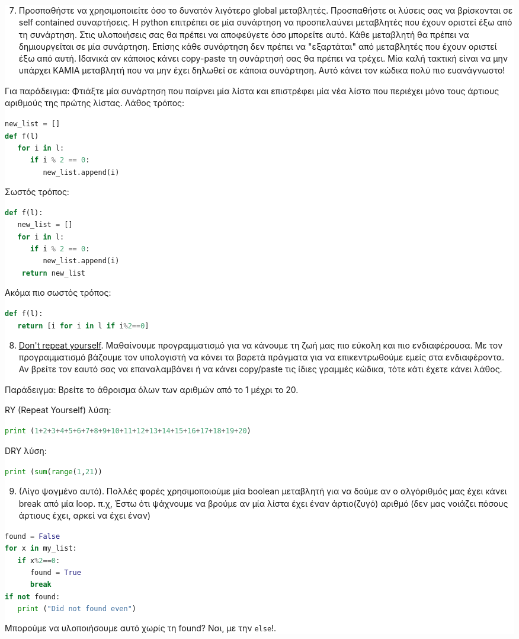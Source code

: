 7. Προσπαθήστε να χρησιμοποιείτε όσο το δυνατόν λιγότερο global μεταβλητές. Προσπαθήστε οι λύσεις σας να βρίσκονται σε self contained συναρτήσεις. Η python επιτρέπει σε μία συνάρτηση να προσπελαύνει μεταβλητές που έχουν οριστεί έξω από τη συνάρτηση. Στις υλοποιήσεις σας θα πρέπει να αποφεύγετε όσο μπορείτε αυτό. Κάθε μεταβλητή θα πρέπει να δημιουργείται σε μία συνάρτηση. Επίσης κάθε συνάρτηση δεν πρέπει να "εξαρτάται" από μεταβλητές που έχουν οριστεί έξω από αυτή. Ιδανικά αν κάποιος κάνει copy-paste τη συνάρτησή σας θα πρέπει να τρέχει. Μία καλή τακτική είναι να μην υπάρχει ΚΑΜΙΑ μεταβλητή που να μην έχει δηλωθεί σε κάποια συνάρτηση. Αυτό κάνει τον κώδικα πολύ πιο ευανάγνωστο!

Για παράδειγμα: Φτιάξτε μία συνάρτηση που παίρνει μία λίστα και επιστρέφει μία νέα λίστα που περιέχει μόνο τους άρτιους αριθμούς της πρώτης λίστας. Λάθος τρόπος:

```python
new_list = []
def f(l)
   for i in l:
      if i % 2 == 0:
         new_list.append(i)
```

Σωστός τρόπος:
```python
def f(l):
   new_list = []
   for i in l:
      if i % 2 == 0:
         new_list.append(i)
    return new_list
```

Ακόμα πιο σωστός τρόπος:
```python
def f(l):
   return [i for i in l if i%2==0]
```


8. [Don't repeat yourself](https://en.wikipedia.org/wiki/Don't_repeat_yourself). Μαθαίνουμε προγραμματισμό για να κάνουμε τη ζωή μας πιο εύκολη και πιο ενδιαφέρουσα. Με τον προγραμματισμό βάζουμε τον υπολογιστή να κάνει τα βαρετά πράγματα για να επικεντρωθούμε εμείς στα ενδιαφέροντα. Αν βρείτε τον εαυτό σας να επαναλαμβάνει ή να κάνει copy/paste τις ίδιες γραμμές κώδικα, τότε κάτι έχετε κάνει λάθος. 

Παράδειγμα: Βρείτε το άθροισμα όλων των αριθμών από το 1 μέχρι το 20.

RY (Repeat Yourself) λύση:
```python
print (1+2+3+4+5+6+7+8+9+10+11+12+13+14+15+16+17+18+19+20)
```
DRY λύση:
```python
print (sum(range(1,21))
```

9. (Λίγο ψαγμένο αυτό). Πολλές φορές χρησιμοποιούμε μία boolean μεταβλητή για να δούμε αν ο αλγόριθμός μας έχει κάνει break από μία loop. π.χ, Έστω ότι ψάχνουμε να βρούμε αν μία λίστα έχει έναν άρτιο(ζυγό) αριθμό (δεν μας νοιάζει πόσους άρτιους έχει, αρκεί να έχει έναν)

```python
found = False
for x in my_list:
   if x%2==0:
      found = True
      break
if not found:
   print ("Did not found even")
```
Μπορούμε να υλοποιήσουμε αυτό χωρίς τη found? Ναι, με την ```else```!. 
